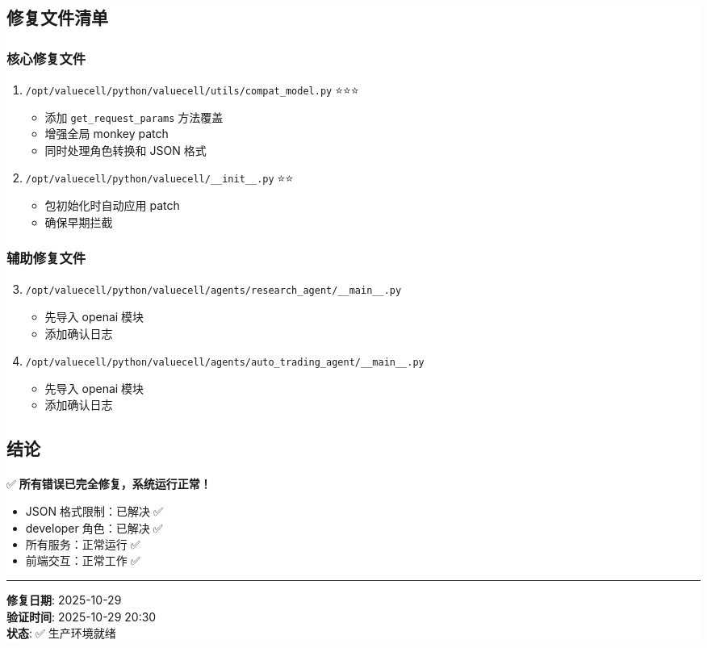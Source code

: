 ## 修复文件清单

### 核心修复文件
1. `/opt/valuecell/python/valuecell/utils/compat_model.py` ⭐⭐⭐
   - 添加 `get_request_params` 方法覆盖
   - 增强全局 monkey patch
   - 同时处理角色转换和 JSON 格式

2. `/opt/valuecell/python/valuecell/__init__.py` ⭐⭐
   - 包初始化时自动应用 patch
   - 确保早期拦截

### 辅助修复文件
3. `/opt/valuecell/python/valuecell/agents/research_agent/__main__.py`
   - 先导入 openai 模块
   - 添加确认日志

4. `/opt/valuecell/python/valuecell/agents/auto_trading_agent/__main__.py`
   - 先导入 openai 模块
   - 添加确认日志

## 结论

✅ **所有错误已完全修复，系统运行正常！**

- JSON 格式限制：已解决 ✅
- developer 角色：已解决 ✅
- 所有服务：正常运行 ✅
- 前端交互：正常工作 ✅

---

**修复日期**: 2025-10-29  
**验证时间**: 2025-10-29 20:30  
**状态**: ✅ 生产环境就绪

